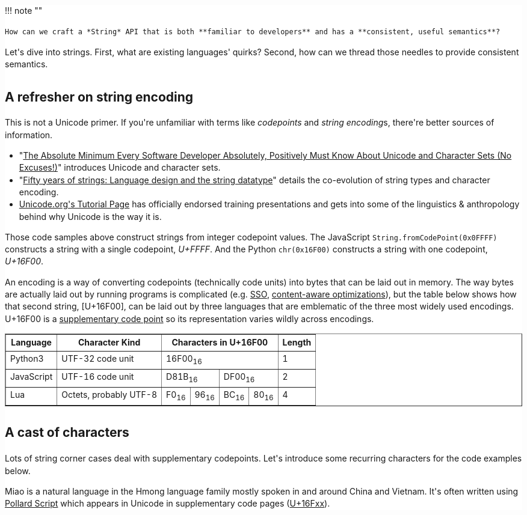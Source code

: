 !!! note ""

    How can we craft a *String* API that is both **familiar to developers** and has a **consistent, useful semantics**?

Let's dive into strings.  First, what are existing languages' quirks?
Second, how can we thread those needles to provide consistent semantics.

## A refresher on string encoding

This is not a Unicode primer.  If you're unfamiliar with terms like *codepoints* and *string encoding*s, there're better sources of information.

- "[The Absolute Minimum Every Software Developer Absolutely, Positively Must Know About Unicode and Character Sets \(No Excuses!\)](https://www.joelonsoftware.com/2003/10/08/the-absolute-minimum-every-software-developer-absolutely-positively-must-know-about-unicode-and-character-sets-no-excuses/)" introduces Unicode and character sets.
- "[Fifty years of strings: Language design and the string datatype](https://ztoz.blog/posts/strings-history/)" details the co-evolution of string types and character encoding.
- [Unicode.org's Tutorial Page](https://www.unicode.org/standard/tutorial-info.html) has officially endorsed training presentations and gets into some of the linguistics & anthropology behind why Unicode is the way it is.

Those code samples above construct strings from integer codepoint values.
The JavaScript `String.fromCodePoint(0x0FFFF)` constructs a string with a single codepoint, *U+FFFF*.  And the Python `chr(0x16F00)` constructs a string with one codepoint, *U+16F00*.

An encoding is a way of converting codepoints (technically code units) into bytes that can be laid out in memory.  The way bytes are actually laid out by running programs is complicated (e.g. [SSO](https://tc-imba.github.io/posts/cpp-sso/), [content-aware optimizations](https://medium.com/@brijesh.sriv.misc/optimizing-string-memory-usage-in-java-11-4c34f4a1a08a#what-are-compact-strings)), but the table below shows how that second string, \[U+16F00\], can be laid out by three languages that are emblematic of the three most widely used encodings.  U+16F00 is a [supplementary code point](https://www.unicode.org/glossary/#supplementary_code_point) so its representation varies wildly across encodings.

<span id="table-utfs" name="table-utfs"></span>

<table border="1" cellpadding="2" cellspacing="0"><tr><th>Language</th><th>Character Kind</th><th colspan="4">Characters in U+16F00</th><th>Length</th></tr>
<tr><td>Python3</td><td>UTF-32 code unit</td><td colspan="4">16F00<sub>16</sub></td><td>1</td></tr>
<tr><td>JavaScript</td><td>UTF-16 code unit</td><td colspan="2">D81B<sub>16</sub></td><td colspan="2">DF00<sub>16</sub></td><td>2</td></tr>
<tr><td>Lua</td><td>Octets, probably UTF-8</td><td>F0<sub>16</sub></td><td>96<sub>16</sub></td><td>BC<sub>16</sub></td><td>80<sub>16</sub></td><td>4</td></tr>
</table>

## A cast of characters

Lots of string corner cases deal with supplementary codepoints.
Let's introduce some recurring characters for the code examples below.

Miao is a natural language in the Hmong language family mostly spoken in
and around China and Vietnam.  It's often written using
[Pollard Script](https://en.wikipedia.org/wiki/Pollard_script)
which appears in Unicode in supplementary code pages ([U+16Fxx](https://www.unicode.org/charts/PDF/U16F00.pdf)).


[^1]: [The Python Standard Library &sect;3.13.2](https://docs.python.org/3/library/stdtypes.html#common-sequence-operations): Common Sequence Operations
[^2]: [Ecma262/2023 &sect;7.2.13](https://tc39.es/ecma262/2023/multipage/abstract-operations.html#sec-islessthan) *IsLessThan*
[Unicode scalar value]: https://www.unicode.org/glossary/#unicode_scalar_value
[^3]: [CPP Reference String classes](https://en.cppreference.com/w/cpp/string#String_classes_.28std::string_etc..29)
[^4]: [C# Language References &sect; Builtin types, Char](https://learn.microsoft.com/en-us/dotnet/csharp/language-reference/builtin-types/char)
[^5]: [C# Language References &sect; Proposal: Wait for Utf8 String type](https://learn.microsoft.com/en-us/dotnet/csharp/language-reference/proposals/csharp-11.0/utf8-string-literals#wait-for-utf8string-type)
[^6]: [.NET API System.String.GetEnumerator](https://learn.microsoft.com/en-us/dotnet/api/system.string.getenumerator?view=net-9.0#system-string-getenumerator)
[^7]: [Optimizing String Memory Usage in Java 11](https://medium.com/@brijesh.sriv.misc/optimizing-string-memory-usage-in-java-11-4c34f4a1a08a#what-are-compact-strings)
[^8]: [Java Language Specification &sect; 4.2.1 Integral Types And Values](https://docs.oracle.com/javase/specs/jls/se17/html/jls-4.html#jls-4.2.1)
[^9]: [ES262 &sect; 4.4.20 String value](https://262.ecma-international.org/15.0/index.html?_gl=1*13caml0*_ga*MzQ3Nzc2MzM0LjE3NDQzOTM3MDY.*_ga_TDCK4DWEPP*MTc0NDM5MzcwNi4xLjAuMTc0NDM5MzcwNi4wLjAuMA..#sec-terms-and-definitions-string-value)
[^10]: [ES262 &sect; 7.2.13 IsLessThan part 3](https://262.ecma-international.org/15.0/index.html?_gl=1*13caml0*_ga*MzQ3Nzc2MzM0LjE3NDQzOTM3MDY.*_ga_TDCK4DWEPP*MTc0NDM5MzcwNi4xLjAuMTc0NDM5MzcwNi4wLjAuMA..#sec-islessthan)
[^11]: [ES262 &sect; 22.1.3.36 String.prototype \[ \@\@iterator \] \( \) part 3.c.i](https://262.ecma-international.org/15.0/index.html?_gl=1*13caml0*_ga*MzQ3Nzc2MzM0LjE3NDQzOTM3MDY.*_ga_TDCK4DWEPP*MTc0NDM5MzcwNi4xLjAuMTc0NDM5MzcwNi4wLjAuMA..#sec-string.prototype-@@iterator)
[^12]: [Go language specification &sect; String types](https://go.dev/ref/spec#String_types)
[^13]: [Go language specification &sect; String literals](https://go.dev/ref/spec#String_literals): "Implicitly UTF-8 encoded"
[^14]: [Go language specification &sect; Comparison operators](https://go.dev/ref/spec#Comparison_operators): "compared lexically byte-wise"
[^15]: [Go language specification &sect; For statements with range clause](https://go.dev/ref/spec#RangeClause): "iterates over the Unicode code-points"
[^16]: [Lua 5.4 Reference Manual &sect; 3.1 Lexical Conventions](https://www.lua.org/manual/5.4/manual.html#3.1): "The UTF-8 encoding of a Unicode character can be inserted in a literal string with the escape sequence `\u{XXX}`"
[^17a]: [Lua 5.4 Reference Manual &sect; 3.4.4 Relational Operators](https://www.lua.org/manual/5.4/manual.html#3.4.4): "compared according to the current Locale"
[^17b]: [Lua 4.0 Reference Manual &sect; 4.5.3 Relational Operators](https://www.lua.org/manual/4.0/manual.html#4.5.3): "compared using lexicographical order"
[^18]: [Lua 5.4 Reference Manual &sect; 3.4.7 The Length Operator](https://www.lua.org/manual/5.4/manual.html#3.4.7): "number of bytes"
[^19]: [PEP 393](https://peps.python.org/pep-0393/): "The Unicode string type is changed to support multiple internal representations, depending on the character with the largest Unicode ordinal (1, 2, or 4 bytes). This will allow a space-efficient representation in common cases, but give access to full UCS-4 on all systems."
[^20]: [Ruby Core-3.0.1 String &sect; new class method](https://ruby-doc.org/core-3.0.1/String.html#new-method): "new(string = '', encoding: encoding) → new_string"
[^21]: [class Encoding](https://docs.ruby-lang.org/en/2.1.0/Encoding.html#method-c-default_internal): the default inernal encoding can be changed at runtime
[^22]: [Ruby Core-3.0.1 String &sect; &lt;=&gt;](https://ruby-doc.org/core-3.0.1/String.html#method-i-3C-3D-3E): strings with different internal encodings are incomparable
[^23]: [Ruby Core-3.0.1 String &sect; length](https://ruby-doc.org/core-3.0.1/String.html#length-method): "count of characters (not bytes)"
[^24]: [Ruby Core-3.0.1 String &sect; \[\]](https://ruby-doc.org/core-3.0.1/String.html#5B-5D-method)
[^25]: Separate enumerators. See [Ruby Core-3.0.1 String &sect; each_byte, each_char, each_codepoint, each_grapheme_cluster](https://ruby-doc.org/core-3.0.1/String.html#each_byte-method)
[^26]: [Rust std &sect; struct.String UTF-8](https://doc.rust-lang.org/std/string/struct.String.html#utf-8): "Strings are always valid UTF-8."
[^27]: `String::from_utf8(vec![237, 160, 155])` produces *FromUtf8Err*
[^28a]: [Developer Foundation / class NSString](https://developer.apple.com/documentation/foundation/nsstring): "An NSString object encodes a Unicode-compliant text string, represented as a sequence of UTF–16 code units."
[^28b]: [Swift Forums: String’s ABI and UTF-8](https://forums.swift.org/t/string-s-abi-and-utf-8/17676): "native Swift strings are stored as UTF-8 where they were previously stored either as ASCII or UTF-16 depending on their contents. NSStrings are still lazily bridged in to String without copying."
[^29]: [The Swift Programming Language &sect; Strings and Characters / Counting Characters](https://docs.swift.org/swift-book/documentation/the-swift-programming-language/stringsandcharacters#Counting-Characters): "the number of characters in a string can’t be calculated without iterating through the string to determine its extended grapheme cluster boundaries"
[^30]: : [The Swift Programming Language &sect; Strings and Characters / String Indices](https://docs.swift.org/swift-book/documentation/the-swift-programming-language/stringsandcharacters/#String-Indices): "in order to determine which Character is at a particular position, you must iterate over each Unicode scalar from the start or end of that String. For this reason, Swift strings can’t be indexed by integer values."  That allows Swift to also provide [views](https://developer.apple.com/documentation/swift/string/unicodescalarview) of strings that enable parsing of grammars based on different code units.
[^31]: [The Swift Programming Language &sect; Strings and Characters / Working with Characters](https://docs.swift.org/swift-book/documentation/the-swift-programming-language/stringsandcharacters/#Working-with-Characters)
[^32]: [The Swift Programming Language &sect; Strings and Characters / Unicode Scalar Values](https://docs.swift.org/swift-book/documentation/the-swift-programming-language/stringsandcharacters/#Unicode-Scalar-Values)
[^33]: [String Index Overhaul](https://github.com/dabrahams/swift-evolution/blob/string-index-overhaul/proposals/NNNN-string-index-overhaul.md#introduction): "the opacity of these index types makes it difficult to record String or Substring positions in files or other archival forms, and reconstruct the original positions with respect to a deserialized String or Substring"
[boyer-moore-boost]: https://www.boost.org/doc/libs/1_63_0/doc/html/algorithm/Searching.html#the_boost_algorithm_library.Searching.BoyerMoore.notes